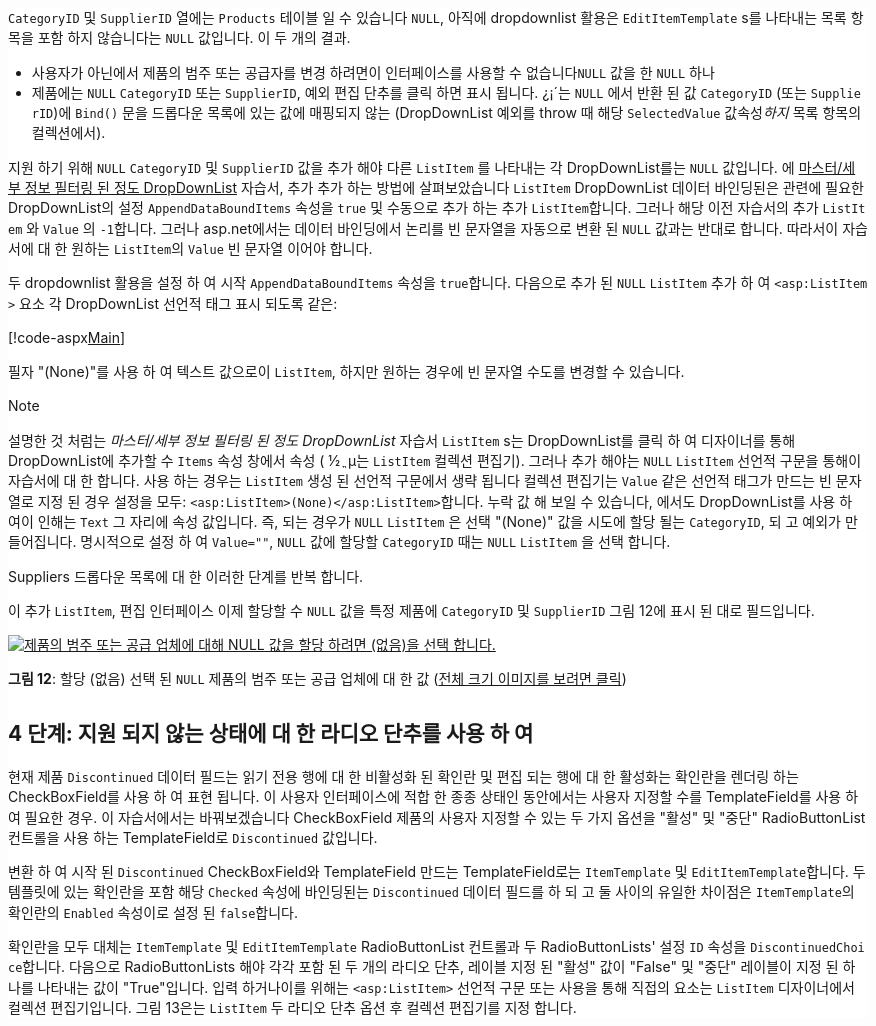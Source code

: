 `CategoryID` 및 `SupplierID` 열에는 `Products` 테이블 일 수 있습니다 `NULL`, 아직에 dropdownlist 활용은 `EditItemTemplate` s를 나타내는 목록 항목을 포함 하지 않습니다는 `NULL` 값입니다. 이 두 개의 결과.

- 사용자가 아닌에서 제품의 범주 또는 공급자를 변경 하려면이 인터페이스를 사용할 수 없습니다`NULL` 값을 한 `NULL` 하나
- 제품에는 `NULL` `CategoryID` 또는 `SupplierID`, 예외 편집 단추를 클릭 하면 표시 됩니다. ¿¡´는 `NULL` 에서 반환 된 값 `CategoryID` (또는 `SupplierID`)에 `Bind()` 문을 드롭다운 목록에 있는 값에 매핑되지 않는 (DropDownList 예외를 throw 때 해당 `SelectedValue` 값속성*하지* 목록 항목의 컬렉션에서).

지원 하기 위해 `NULL` `CategoryID` 및 `SupplierID` 값을 추가 해야 다른 `ListItem` 를 나타내는 각 DropDownList를는 `NULL` 값입니다. 에 [마스터/세부 정보 필터링 된 정도 DropDownList](../masterdetail/master-detail-filtering-with-a-dropdownlist-cs.md) 자습서, 추가 추가 하는 방법에 살펴보았습니다 `ListItem` DropDownList 데이터 바인딩된은 관련에 필요한 DropDownList의 설정 `AppendDataBoundItems` 속성을 `true` 및 수동으로 추가 하는 추가 `ListItem`합니다. 그러나 해당 이전 자습서의 추가 `ListItem` 와 `Value` 의 `-1`합니다. 그러나 asp.net에서는 데이터 바인딩에서 논리를 빈 문자열을 자동으로 변환 된 `NULL` 값과는 반대로 합니다. 따라서이 자습서에 대 한 원하는 `ListItem`의 `Value` 빈 문자열 이어야 합니다.

두 dropdownlist 활용을 설정 하 여 시작 `AppendDataBoundItems` 속성을 `true`합니다. 다음으로 추가 된 `NULL` `ListItem` 추가 하 여 `<asp:ListItem>` 요소 각 DropDownList 선언적 태그 표시 되도록 같은:


[!code-aspx[Main](customizing-the-data-modification-interface-cs/samples/sample6.aspx)]

필자 "(None)"를 사용 하 여 텍스트 값으로이 `ListItem`, 하지만 원하는 경우에 빈 문자열 수도를 변경할 수 있습니다.

> [!NOTE]
> 설명한 것 처럼는 *마스터/세부 정보 필터링 된 정도 DropDownList* 자습서 `ListItem` s는 DropDownList를 클릭 하 여 디자이너를 통해 DropDownList에 추가할 수 `Items` 속성 창에서 속성 ( ½ ֳ µ는 `ListItem` 컬렉션 편집기). 그러나 추가 해야는 `NULL` `ListItem` 선언적 구문을 통해이 자습서에 대 한 합니다. 사용 하는 경우는 `ListItem` 생성 된 선언적 구문에서 생략 됩니다 컬렉션 편집기는 `Value` 같은 선언적 태그가 만드는 빈 문자열로 지정 된 경우 설정을 모두: `<asp:ListItem>(None)</asp:ListItem>`합니다. 누락 값 해 보일 수 있습니다, 에서도 DropDownList를 사용 하 여이 인해는 `Text` 그 자리에 속성 값입니다. 즉, 되는 경우가 `NULL` `ListItem` 은 선택 "(None)" 값을 시도에 할당 될는 `CategoryID`, 되 고 예외가 만들어집니다. 명시적으로 설정 하 여 `Value=""`, `NULL` 값에 할당할 `CategoryID` 때는 `NULL` `ListItem` 을 선택 합니다.


Suppliers 드롭다운 목록에 대 한 이러한 단계를 반복 합니다.

이 추가 `ListItem`, 편집 인터페이스 이제 할당할 수 `NULL` 값을 특정 제품에 `CategoryID` 및 `SupplierID` 그림 12에 표시 된 대로 필드입니다.


[![제품의 범주 또는 공급 업체에 대해 NULL 값을 할당 하려면 (없음)을 선택 합니다.](customizing-the-data-modification-interface-cs/_static/image35.png)](customizing-the-data-modification-interface-cs/_static/image34.png)

**그림 12**: 할당 (없음) 선택 된 `NULL` 제품의 범주 또는 공급 업체에 대 한 값 ([전체 크기 이미지를 보려면 클릭](customizing-the-data-modification-interface-cs/_static/image36.png))


## <a name="step-4-using-radiobuttons-for-the-discontinued-status"></a>4 단계: 지원 되지 않는 상태에 대 한 라디오 단추를 사용 하 여

현재 제품 `Discontinued` 데이터 필드는 읽기 전용 행에 대 한 비활성화 된 확인란 및 편집 되는 행에 대 한 활성화는 확인란을 렌더링 하는 CheckBoxField를 사용 하 여 표현 됩니다. 이 사용자 인터페이스에 적합 한 종종 상태인 동안에서는 사용자 지정할 수를 TemplateField를 사용 하 여 필요한 경우. 이 자습서에서는 바꿔보겠습니다 CheckBoxField 제품의 사용자 지정할 수 있는 두 가지 옵션을 "활성" 및 "중단" RadioButtonList 컨트롤을 사용 하는 TemplateField로 `Discontinued` 값입니다.

변환 하 여 시작 된 `Discontinued` CheckBoxField와 TemplateField 만드는 TemplateField로는 `ItemTemplate` 및 `EditItemTemplate`합니다. 두 템플릿에 있는 확인란을 포함 해당 `Checked` 속성에 바인딩된는 `Discontinued` 데이터 필드를 하 되 고 둘 사이의 유일한 차이점은 `ItemTemplate`의 확인란의 `Enabled` 속성이로 설정 된 `false`합니다.

확인란을 모두 대체는 `ItemTemplate` 및 `EditItemTemplate` RadioButtonList 컨트롤과 두 RadioButtonLists' 설정 `ID` 속성을 `DiscontinuedChoice`합니다. 다음으로 RadioButtonLists 해야 각각 포함 된 두 개의 라디오 단추, 레이블 지정 된 "활성" 값이 "False" 및 "중단" 레이블이 지정 된 하나를 나타내는 값이 "True"입니다. 입력 하거나이를 위해는 `<asp:ListItem>` 선언적 구문 또는 사용을 통해 직접의 요소는 `ListItem` 디자이너에서 컬렉션 편집기입니다. 그림 13은는 `ListItem` 두 라디오 단추 옵션 후 컬렉션 편집기를 지정 합니다.
